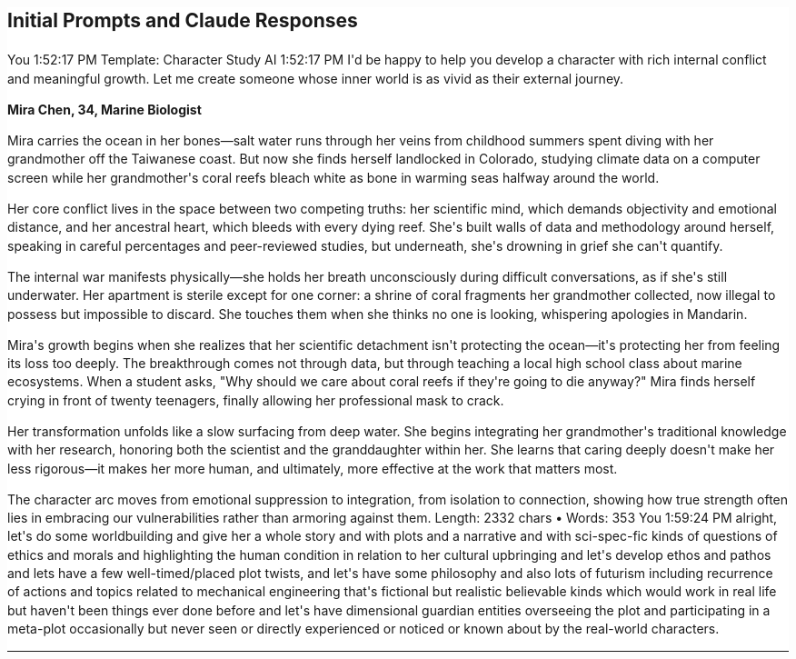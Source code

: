 ## Initial Prompts and Claude Responses

You
1:52:17 PM
Template: Character Study
AI
1:52:17 PM
I'd be happy to help you develop a character with rich internal conflict and meaningful growth. Let me create someone whose inner world is as vivid as their external journey.

**Mira Chen, 34, Marine Biologist**

Mira carries the ocean in her bones—salt water runs through her veins from childhood summers spent diving with her grandmother off the Taiwanese coast. But now she finds herself landlocked in Colorado, studying climate data on a computer screen while her grandmother's coral reefs bleach white as bone in warming seas halfway around the world.

Her core conflict lives in the space between two competing truths: her scientific mind, which demands objectivity and emotional distance, and her ancestral heart, which bleeds with every dying reef. She's built walls of data and methodology around herself, speaking in careful percentages and peer-reviewed studies, but underneath, she's drowning in grief she can't quantify.

The internal war manifests physically—she holds her breath unconsciously during difficult conversations, as if she's still underwater. Her apartment is sterile except for one corner: a shrine of coral fragments her grandmother collected, now illegal to possess but impossible to discard. She touches them when she thinks no one is looking, whispering apologies in Mandarin.

Mira's growth begins when she realizes that her scientific detachment isn't protecting the ocean—it's protecting her from feeling its loss too deeply. The breakthrough comes not through data, but through teaching a local high school class about marine ecosystems. When a student asks, "Why should we care about coral reefs if they're going to die anyway?" Mira finds herself crying in front of twenty teenagers, finally allowing her professional mask to crack.

Her transformation unfolds like a slow surfacing from deep water. She begins integrating her grandmother's traditional knowledge with her research, honoring both the scientist and the granddaughter within her. She learns that caring deeply doesn't make her less rigorous—it makes her more human, and ultimately, more effective at the work that matters most.

The character arc moves from emotional suppression to integration, from isolation to connection, showing how true strength often lies in embracing our vulnerabilities rather than armoring against them.
Length: 2332 chars • Words: 353
You
1:59:24 PM
alright, let's do some worldbuilding and give her a whole story and with plots and a narrative and with sci-spec-fic kinds of questions of ethics and morals and highlighting the human condition in relation to her cultural upbringing and let's develop ethos and pathos and lets have a few well-timed/placed plot twists, and let's have some philosophy and also lots of futurism including recurrence of actions and topics related to mechanical engineering that's fictional but realistic believable kinds which would work in real life but haven't been things ever done before and let's have dimensional guardian entities overseeing the plot and participating in a meta-plot occasionally but never seen or directly experienced or noticed or known about by the real-world characters.

---
